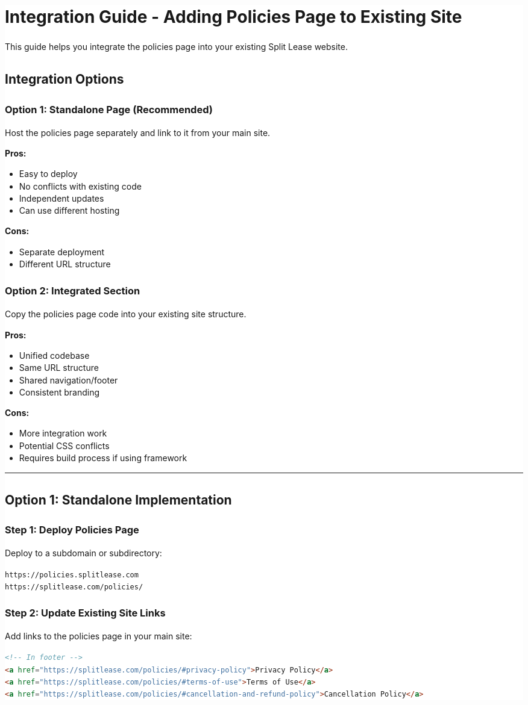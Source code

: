 # Integration Guide - Adding Policies Page to Existing Site

This guide helps you integrate the policies page into your existing Split Lease website.

## Integration Options

### Option 1: Standalone Page (Recommended)
Host the policies page separately and link to it from your main site.

**Pros:**
- Easy to deploy
- No conflicts with existing code
- Independent updates
- Can use different hosting

**Cons:**
- Separate deployment
- Different URL structure

### Option 2: Integrated Section
Copy the policies page code into your existing site structure.

**Pros:**
- Unified codebase
- Same URL structure
- Shared navigation/footer
- Consistent branding

**Cons:**
- More integration work
- Potential CSS conflicts
- Requires build process if using framework

---

## Option 1: Standalone Implementation

### Step 1: Deploy Policies Page

Deploy to a subdomain or subdirectory:
```
https://policies.splitlease.com
https://splitlease.com/policies/
```

### Step 2: Update Existing Site Links

Add links to the policies page in your main site:

```html
<!-- In footer -->
<a href="https://splitlease.com/policies/#privacy-policy">Privacy Policy</a>
<a href="https://splitlease.com/policies/#terms-of-use">Terms of Use</a>
<a href="https://splitlease.com/policies/#cancellation-and-refund-policy">Cancellation Policy</a>
```
